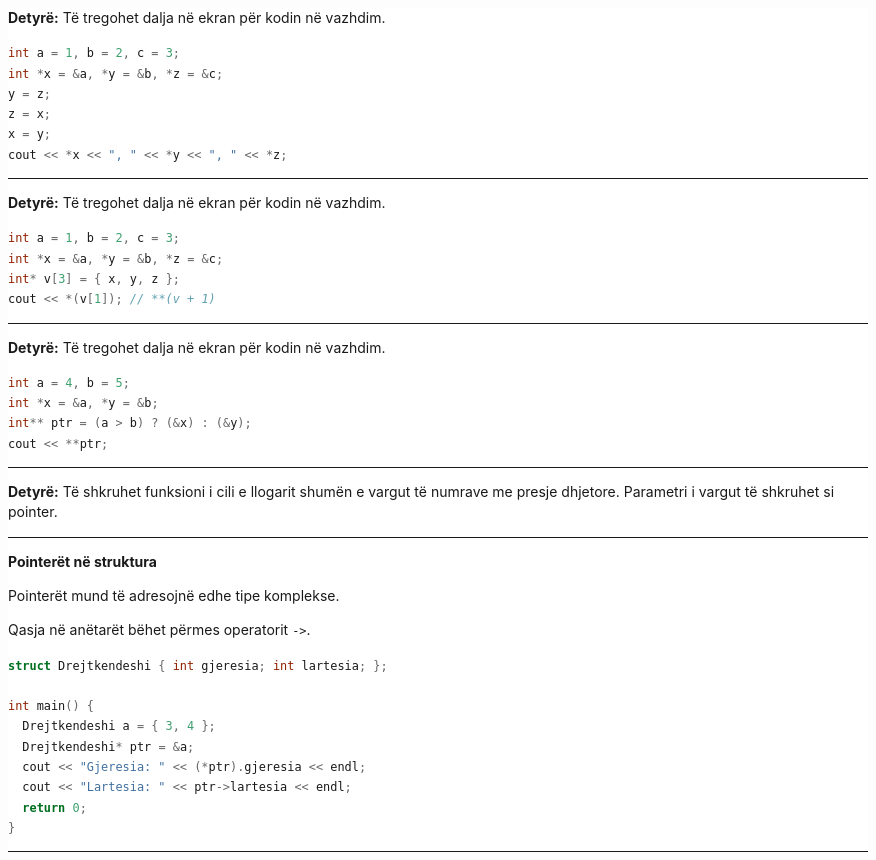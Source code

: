 
**Detyrë:** Të tregohet dalja në ekran për kodin në vazhdim.

```cpp
int a = 1, b = 2, c = 3;
int *x = &a, *y = &b, *z = &c;
y = z;
z = x;
x = y;
cout << *x << ", " << *y << ", " << *z;
```

---

**Detyrë:** Të tregohet dalja në ekran për kodin në vazhdim.

```cpp
int a = 1, b = 2, c = 3;
int *x = &a, *y = &b, *z = &c;
int* v[3] = { x, y, z };
cout << *(v[1]); // **(v + 1)
```

---

**Detyrë:** Të tregohet dalja në ekran për kodin në vazhdim.

```cpp
int a = 4, b = 5;
int *x = &a, *y = &b;
int** ptr = (a > b) ? (&x) : (&y);
cout << **ptr;
```

---

**Detyrë:** Të shkruhet funksioni i cili e llogarit shumën e vargut të numrave me presje dhjetore.
Parametri i vargut të shkruhet si pointer.

---

**Pointerët në struktura**

Pointerët mund të adresojnë edhe tipe komplekse.

Qasja në anëtarët bëhet përmes operatorit `->`.

```cpp
struct Drejtkendeshi { int gjeresia; int lartesia; };

int main() {
  Drejtkendeshi a = { 3, 4 };
  Drejtkendeshi* ptr = &a;
  cout << "Gjeresia: " << (*ptr).gjeresia << endl;
  cout << "Lartesia: " << ptr->lartesia << endl;
  return 0;
}
```

---
